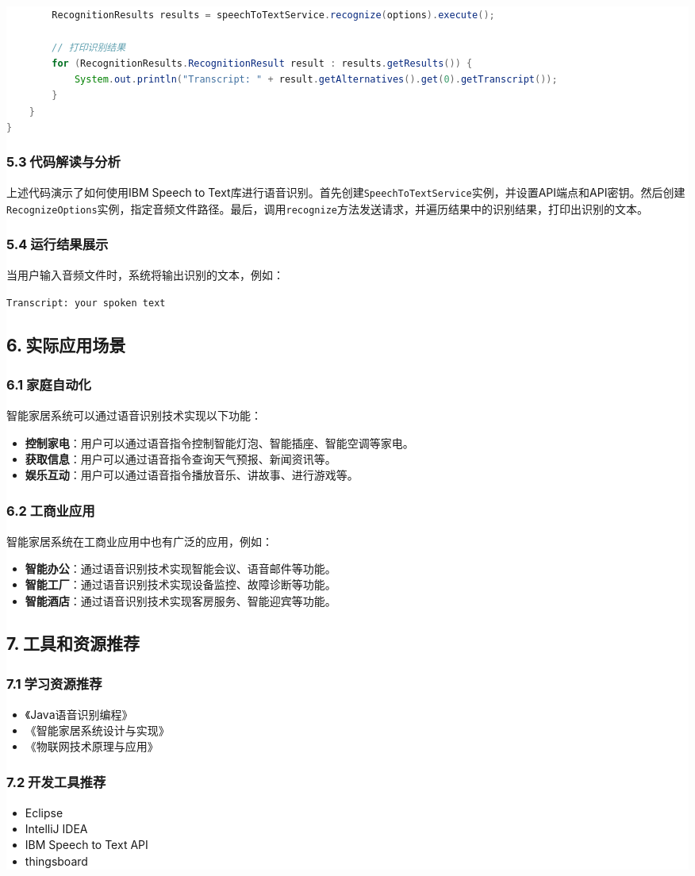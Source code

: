 ```java
        RecognitionResults results = speechToTextService.recognize(options).execute();

        // 打印识别结果
        for (RecognitionResults.RecognitionResult result : results.getResults()) {
            System.out.println("Transcript: " + result.getAlternatives().get(0).getTranscript());
        }
    }
}
```

### 5.3 代码解读与分析

上述代码演示了如何使用IBM Speech to Text库进行语音识别。首先创建`SpeechToTextService`实例，并设置API端点和API密钥。然后创建`RecognizeOptions`实例，指定音频文件路径。最后，调用`recognize`方法发送请求，并遍历结果中的识别结果，打印出识别的文本。

### 5.4 运行结果展示

当用户输入音频文件时，系统将输出识别的文本，例如：

```
Transcript: your spoken text
```

## 6. 实际应用场景

### 6.1 家庭自动化

智能家居系统可以通过语音识别技术实现以下功能：

- **控制家电**：用户可以通过语音指令控制智能灯泡、智能插座、智能空调等家电。
- **获取信息**：用户可以通过语音指令查询天气预报、新闻资讯等。
- **娱乐互动**：用户可以通过语音指令播放音乐、讲故事、进行游戏等。

### 6.2 工商业应用

智能家居系统在工商业应用中也有广泛的应用，例如：

- **智能办公**：通过语音识别技术实现智能会议、语音邮件等功能。
- **智能工厂**：通过语音识别技术实现设备监控、故障诊断等功能。
- **智能酒店**：通过语音识别技术实现客房服务、智能迎宾等功能。

## 7. 工具和资源推荐

### 7.1 学习资源推荐

- 《Java语音识别编程》
- 《智能家居系统设计与实现》
- 《物联网技术原理与应用》

### 7.2 开发工具推荐

- Eclipse
- IntelliJ IDEA
- IBM Speech to Text API
- thingsboard
